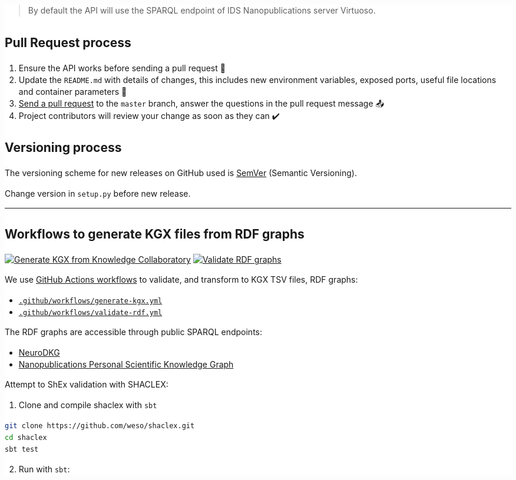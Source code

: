 > By default the API will use the SPARQL endpoint of IDS Nanopublications server Virtuoso.

## Pull Request process

1. Ensure the API works before sending a pull request 🧪
2. Update the `README.md` with details of changes, this includes new environment variables, exposed ports, useful file locations and container parameters 📝
3. [Send a pull request](https://github.com/MaastrichtU-IDS/knowledge-collaboratory-api/compare) to the `master` branch, answer the questions in the pull request message 📤
4. Project contributors will review your change as soon as they can ✔️

## Versioning process

The versioning scheme for new releases on GitHub used is [SemVer](http://semver.org/) (Semantic Versioning).

Change version in `setup.py` before new release.

---

## Workflows to generate KGX files from RDF graphs

[![Generate KGX from Knowledge Collaboratory](https://github.com/MaastrichtU-IDS/knowledge-collaboratory-api/workflows/Generate%20KGX%20from%20Knowledge%20Collaboratory/badge.svg)](https://github.com/MaastrichtU-IDS/knowledge-collaboratory-api/actions?query=workflow%3A%22Generate+KGX+from+Knowledge+Collaboratory%22) [![Validate RDF graphs](https://github.com/MaastrichtU-IDS/knowledge-collaboratory-api/workflows/Validate%20Knowledge%20Collaboratory%20RDF/badge.svg)](https://github.com/MaastrichtU-IDS/knowledge-collaboratory-api/actions?query=workflow%3A%22Validate+Knowledge+Collaboratory+RDF%22)

We use [GitHub Actions workflows](https://github.com/MaastrichtU-IDS/knowledge-collaboratory-api/tree/master/.github/workflows) to validate, and transform to KGX TSV files, RDF graphs:

* [`.github/workflows/generate-kgx.yml`](https://github.com/MaastrichtU-IDS/knowledge-collaboratory-api/blob/master/.github/workflows/generate-kgx.yml)
* [`.github/workflows/validate-rdf.yml`](https://github.com/MaastrichtU-IDS/knowledge-collaboratory-api/blob/master/.github/workflows/validate-rdf.yml)

The RDF graphs are accessible through public SPARQL endpoints:

* [NeuroDKG](https://graphdb.dumontierlab.com/repositories/NeuroDKG)
* [Nanopublications Personal Scientific Knowledge Graph](http://nanopub-sparql.137.120.31.102.nip.io/sparql)

Attempt to ShEx validation with SHACLEX:

1. Clone and compile shaclex with `sbt`

```bash
git clone https://github.com/weso/shaclex.git
cd shaclex
sbt test
```

2. Run with `sbt`:
